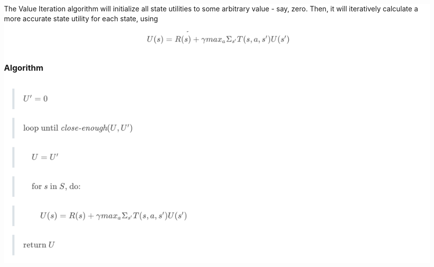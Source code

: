 The Value Iteration algorithm will initialize all state utilities to some arbitrary value - say, zero. Then, it will iteratively calculate a more accurate state utility for each state, using 

<p align="center">
<img src="img/mdp20.png" alt="drawing" width="300"/>
</p>

### Algorithm

<p align="left">
<img src="img/mdp21.png" alt="drawing" width="400"/>
</p>
